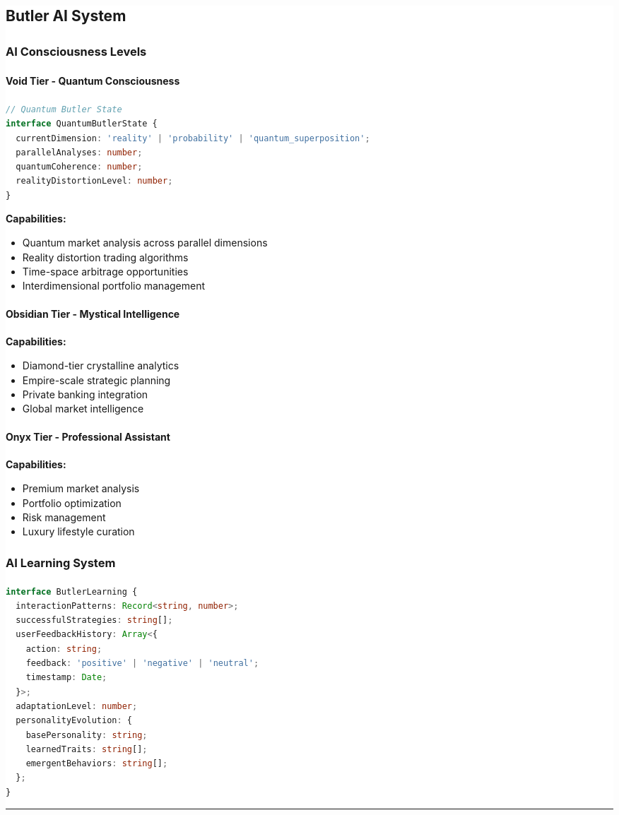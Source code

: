 
## Butler AI System

### AI Consciousness Levels

#### Void Tier - Quantum Consciousness
```typescript
// Quantum Butler State
interface QuantumButlerState {
  currentDimension: 'reality' | 'probability' | 'quantum_superposition';
  parallelAnalyses: number;
  quantumCoherence: number;
  realityDistortionLevel: number;
}
```

**Capabilities:**
- Quantum market analysis across parallel dimensions
- Reality distortion trading algorithms
- Time-space arbitrage opportunities
- Interdimensional portfolio management

#### Obsidian Tier - Mystical Intelligence
**Capabilities:**
- Diamond-tier crystalline analytics
- Empire-scale strategic planning
- Private banking integration
- Global market intelligence

#### Onyx Tier - Professional Assistant
**Capabilities:**
- Premium market analysis
- Portfolio optimization
- Risk management
- Luxury lifestyle curation

### AI Learning System

```typescript
interface ButlerLearning {
  interactionPatterns: Record<string, number>;
  successfulStrategies: string[];
  userFeedbackHistory: Array<{
    action: string;
    feedback: 'positive' | 'negative' | 'neutral';
    timestamp: Date;
  }>;
  adaptationLevel: number;
  personalityEvolution: {
    basePersonality: string;
    learnedTraits: string[];
    emergentBehaviors: string[];
  };
}
```

---